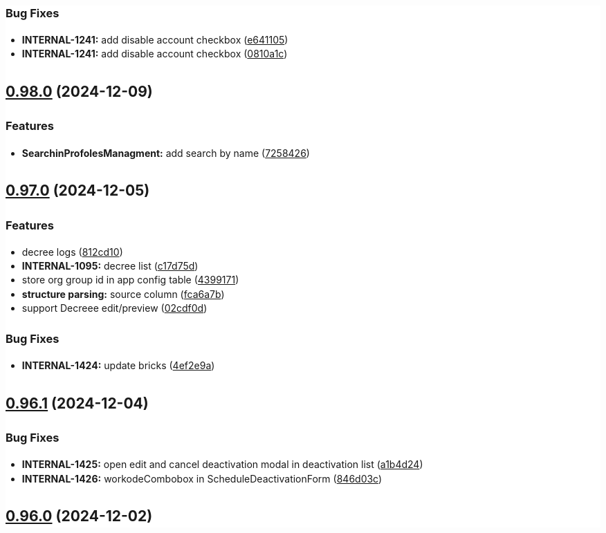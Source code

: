 
### Bug Fixes

* **INTERNAL-1241:** add disable account checkbox ([e641105](https://github.com/taskany-inc/crew/commit/e6411059fff593b9213eaf868116681bcc8179eb))
* **INTERNAL-1241:** add disable account checkbox ([0810a1c](https://github.com/taskany-inc/crew/commit/0810a1cdffcadbb1041b2189d87d8047e6725542))

## [0.98.0](https://github.com/taskany-inc/crew/compare/v0.97.0...v0.98.0) (2024-12-09)


### Features

* **SearchinProfolesManagment:** add search by name ([7258426](https://github.com/taskany-inc/crew/commit/7258426bc1dc0aa39d01e866562e098d27307138))

## [0.97.0](https://github.com/taskany-inc/crew/compare/v0.96.1...v0.97.0) (2024-12-05)


### Features

* decree logs ([812cd10](https://github.com/taskany-inc/crew/commit/812cd1056a4c76f5c51e777d5054298a4f9f0f17))
* **INTERNAL-1095:** decree list ([c17d75d](https://github.com/taskany-inc/crew/commit/c17d75d5130bfdfd2b6c591e09b27d7c30eda93e))
* store org group id in app config table ([4399171](https://github.com/taskany-inc/crew/commit/4399171551aee4369f5ac17c866e1cc9a6141ba2))
* **structure parsing:** source column ([fca6a7b](https://github.com/taskany-inc/crew/commit/fca6a7bee3113bcef854d95abf27a0a5e985d311))
* support Decreee edit/preview ([02cdf0d](https://github.com/taskany-inc/crew/commit/02cdf0d737ccaceb74278382ee0ca9f8cf908767))


### Bug Fixes

* **INTERNAL-1424:** update bricks ([4ef2e9a](https://github.com/taskany-inc/crew/commit/4ef2e9a2453a62b157c010a2d80639abb0b95e1c))

## [0.96.1](https://github.com/taskany-inc/crew/compare/v0.96.0...v0.96.1) (2024-12-04)


### Bug Fixes

* **INTERNAL-1425:** open edit and cancel deactivation modal in deactivation list ([a1b4d24](https://github.com/taskany-inc/crew/commit/a1b4d24e87c9156e1642ee2d8bc9c90a71746cae))
* **INTERNAL-1426:** workodeCombobox in ScheduleDeactivationForm ([846d03c](https://github.com/taskany-inc/crew/commit/846d03c643e26f5e581b069c0090fd0dff9e640a))

## [0.96.0](https://github.com/taskany-inc/crew/compare/v0.95.0...v0.96.0) (2024-12-02)
